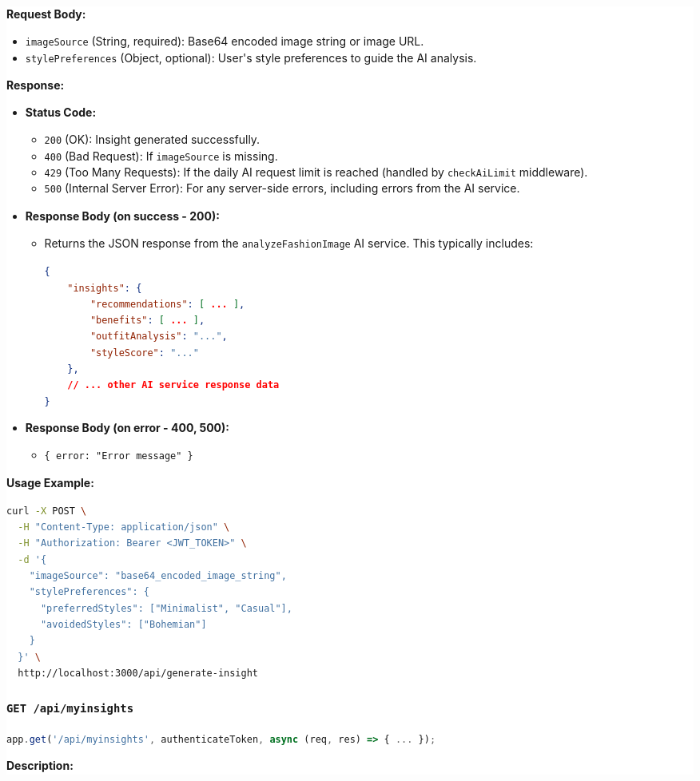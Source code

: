 **Request Body:**

- `imageSource` (String, required): Base64 encoded image string or image URL.
- `stylePreferences` (Object, optional): User's style preferences to guide the AI analysis.

**Response:**

- **Status Code:**

    - `200` (OK): Insight generated successfully.
    - `400` (Bad Request): If `imageSource` is missing.
    - `429` (Too Many Requests): If the daily AI request limit is reached (handled by `checkAiLimit`
      middleware).
    - `500` (Internal Server Error): For any server-side errors, including errors from the AI
      service.

- **Response Body (on success - 200):**
    - Returns the JSON response from the `analyzeFashionImage` AI service. This typically includes:
        ```json
        {
            "insights": {
                "recommendations": [ ... ],
                "benefits": [ ... ],
                "outfitAnalysis": "...",
                "styleScore": "..."
            },
            // ... other AI service response data
        }
        ```
- **Response Body (on error - 400, 500):**
    - `{ error: "Error message" }`

**Usage Example:**

```bash
curl -X POST \
  -H "Content-Type: application/json" \
  -H "Authorization: Bearer <JWT_TOKEN>" \
  -d '{
    "imageSource": "base64_encoded_image_string",
    "stylePreferences": {
      "preferredStyles": ["Minimalist", "Casual"],
      "avoidedStyles": ["Bohemian"]
    }
  }' \
  http://localhost:3000/api/generate-insight
```

### `GET /api/myinsights`

```javascript
app.get('/api/myinsights', authenticateToken, async (req, res) => { ... });
```

**Description:**
